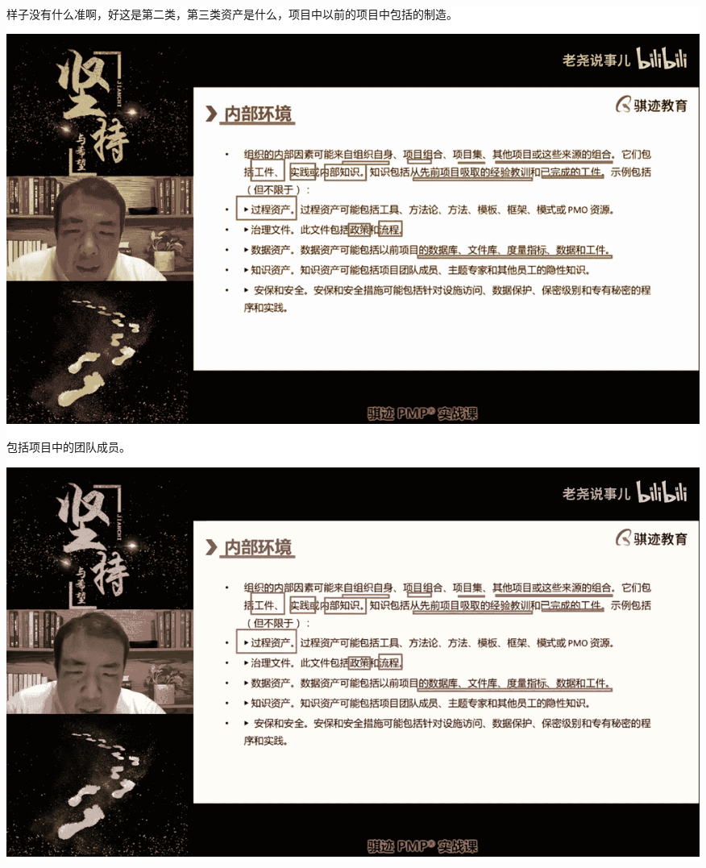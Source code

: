 样子没有什么准啊，好这是第二类，第三类资产是什么，项目中以前的项目中包括的制造。

![](img/c783e5743544cd1448496d11a7397b3f_16.png)

包括项目中的团队成员。

![](img/c783e5743544cd1448496d11a7397b3f_18.png)
